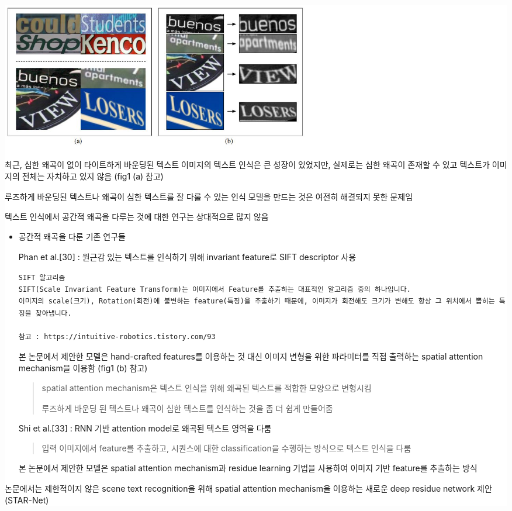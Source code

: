 <img src="/assets/img/STAR-Net/fig1.JPG" width="60%" height="60%">

최근, 심한 왜곡이 없이 타이트하게 바운딩된 텍스트 이미지의 텍스트 인식은 큰 성장이 있었지만, 실제로는 심한 왜곡이 존재할 수 있고 텍스트가 이미지의 전체는 자치하고 있지 않음 (fig1 (a) 참고)

루즈하게 바운딩된 텍스트나 왜곡이 심한 텍스트를 잘 다룰 수 있는 인식 모델을 만드는 것은 여전히 해결되지 못한 문제임

텍스트 인식에서 공간적 왜곡을 다루는 것에 대한 연구는 상대적으로 많지 않음

- 공간적 왜곡을 다룬 기존 연구들

  Phan et al.[30] : 원근감 있는 텍스트를 인식하기 위해 invariant feature로 SIFT descriptor 사용
  
  ```
  SIFT 알고리즘
  SIFT(Scale Invariant Feature Transform)는 이미지에서 Feature를 추출하는 대표적인 알고리즘 중의 하나입니다.
  이미지의 scale(크기), Rotation(회전)에 불변하는 feature(특징)을 추출하기 때문에, 이미지가 회전해도 크기가 변해도 항상 그 위치에서 뽑히는 특징을 찾아냅니다.
  
  참고 : https://intuitive-robotics.tistory.com/93
  ```
  
  본 논문에서 제안한 모델은 hand-crafted features를 이용하는 것 대신 이미지 변형을 위한 파라미터를 직접 출력하는 spatial attention mechanism을 이용함 (fig1 (b) 참고)
  
  > spatial attention mechanism은 텍스트 인식을 위해 왜곡된 텍스트를 적합한 모양으로 변형시킴
  > 
  > 루즈하게 바운딩 된 텍스트나 왜곡이 심한 텍스트를 인식하는 것을 좀 더 쉽게 만들어줌

  Shi et al.[33] : RNN 기반 attention model로 왜곡된 텍스트 영역을 다룸
  
  > 입력 이미지에서 feature를 추출하고, 시퀀스에 대한 classification을 수행하는 방식으로 텍스트 인식을 다룸

  본 논문에서 제안한 모델은 spatial attention mechanism과 residue learning 기법을 사용하여 이미지 기반 feature를 추출하는 방식
  
논문에서는 제한적이지 않은 scene text recognition을 위해 spatial attention mechanism을 이용하는 새로운 deep residue network 제안 (STAR-Net)
